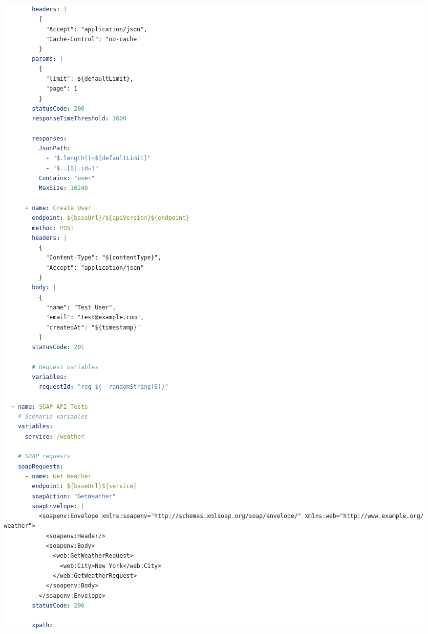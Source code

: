 ```yaml
        headers: |
          {
            "Accept": "application/json",
            "Cache-Control": "no-cache"
          }
        params: |
          {
            "limit": ${defaultLimit},
            "page": 1
          }
        statusCode: 200
        responseTimeThreshold: 1000
        
        responses:
          JsonPath: 
            - "$.length()=${defaultLimit}"
            - "$..[0].id=1"
          Contains: "user"
          MaxSize: 10240
      
      - name: Create User
        endpoint: ${baseUrl}/${apiVersion}${endpoint}
        method: POST
        headers: |
          {
            "Content-Type": "${contentType}",
            "Accept": "application/json"
          }
        body: |
          {
            "name": "Test User",
            "email": "test@example.com",
            "createdAt": "${timestamp}"
          }
        statusCode: 201
        
        # Request variables
        variables:
          requestId: "req-${__randomString(6)}"
  
  - name: SOAP API Tests
    # Scenario variables
    variables:
      service: /weather
    
    # SOAP requests
    soapRequests:
      - name: Get Weather
        endpoint: ${baseUrl}${service}
        soapAction: "GetWeather"
        soapEnvelope: |
          <soapenv:Envelope xmlns:soapenv="http://schemas.xmlsoap.org/soap/envelope/" xmlns:web="http://www.example.org/weather">
            <soapenv:Header/>
            <soapenv:Body>
              <web:GetWeatherRequest>
                <web:City>New York</web:City>
              </web:GetWeatherRequest>
            </soapenv:Body>
          </soapenv:Envelope>
        statusCode: 200
        
        xpath:
```